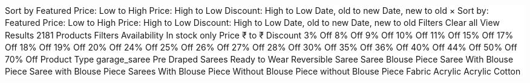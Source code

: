 Sort by
Featured
Price: Low to High
Price: High to Low
Discount: High to Low
Date, old to new
Date, new to old
×
Sort by:
Featured
Price: Low to High
Price: High to Low
Discount: High to Low
Date, old to new
Date, new to old
Filters
Clear all
View Results
2181 Products
Filters
Availability
In stock only
Price
₹
to
₹
Discount
3% Off
8% Off
9% Off
10% Off
11% Off
15% Off
17% Off
18% Off
19% Off
20% Off
24% Off
25% Off
26% Off
27% Off
28% Off
30% Off
35% Off
36% Off
40% Off
44% Off
50% Off
70% Off
Product Type
garage_saree
Pre Draped Sarees
Ready to Wear
Reversible Saree
Saree
Blouse Piece
Saree With Blouse Piece
Saree with Blouse Piece
Sarees With Blouse Piece
Without Blouse Piece
without Blouse Piece
Fabric
Acrylic
Acrylic Cotton